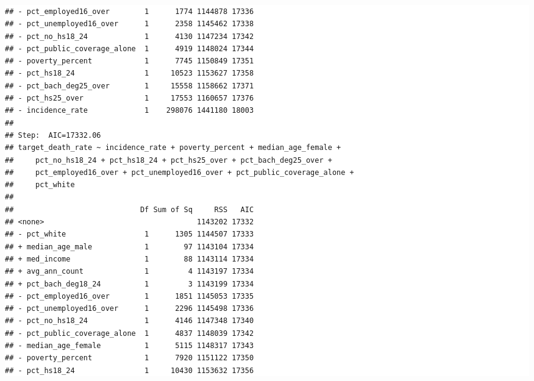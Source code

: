     ## - pct_employed16_over        1      1774 1144878 17336
    ## - pct_unemployed16_over      1      2358 1145462 17338
    ## - pct_no_hs18_24             1      4130 1147234 17342
    ## - pct_public_coverage_alone  1      4919 1148024 17344
    ## - poverty_percent            1      7745 1150849 17351
    ## - pct_hs18_24                1     10523 1153627 17358
    ## - pct_bach_deg25_over        1     15558 1158662 17371
    ## - pct_hs25_over              1     17553 1160657 17376
    ## - incidence_rate             1    298076 1441180 18003
    ## 
    ## Step:  AIC=17332.06
    ## target_death_rate ~ incidence_rate + poverty_percent + median_age_female + 
    ##     pct_no_hs18_24 + pct_hs18_24 + pct_hs25_over + pct_bach_deg25_over + 
    ##     pct_employed16_over + pct_unemployed16_over + pct_public_coverage_alone + 
    ##     pct_white
    ## 
    ##                             Df Sum of Sq     RSS   AIC
    ## <none>                                   1143202 17332
    ## - pct_white                  1      1305 1144507 17333
    ## + median_age_male            1        97 1143104 17334
    ## + med_income                 1        88 1143114 17334
    ## + avg_ann_count              1         4 1143197 17334
    ## + pct_bach_deg18_24          1         3 1143199 17334
    ## - pct_employed16_over        1      1851 1145053 17335
    ## - pct_unemployed16_over      1      2296 1145498 17336
    ## - pct_no_hs18_24             1      4146 1147348 17340
    ## - pct_public_coverage_alone  1      4837 1148039 17342
    ## - median_age_female          1      5115 1148317 17343
    ## - poverty_percent            1      7920 1151122 17350
    ## - pct_hs18_24                1     10430 1153632 17356